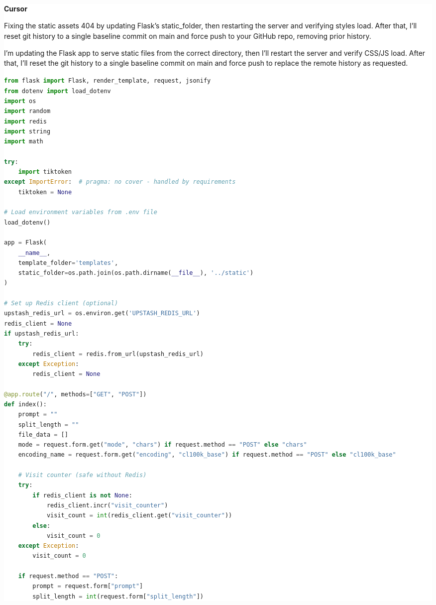 
**Cursor**

Fixing the static assets 404 by updating Flask’s static_folder, then restarting the server and verifying styles load. After that, I’ll reset git history to a single baseline commit on main and force push to your GitHub repo, removing prior history.

I’m updating the Flask app to serve static files from the correct directory, then I’ll restart the server and verify CSS/JS load. After that, I’ll reset the git history to a single baseline commit on main and force push to replace the remote history as requested.

```python
from flask import Flask, render_template, request, jsonify
from dotenv import load_dotenv
import os
import random
import redis
import string
import math

try:
    import tiktoken
except ImportError:  # pragma: no cover - handled by requirements
    tiktoken = None

# Load environment variables from .env file
load_dotenv()

app = Flask(
    __name__,
    template_folder='templates',
    static_folder=os.path.join(os.path.dirname(__file__), '../static')
)

# Set up Redis client (optional)
upstash_redis_url = os.environ.get('UPSTASH_REDIS_URL')
redis_client = None
if upstash_redis_url:
    try:
        redis_client = redis.from_url(upstash_redis_url)
    except Exception:
        redis_client = None

@app.route("/", methods=["GET", "POST"])
def index():
    prompt = ""
    split_length = ""
    file_data = []
    mode = request.form.get("mode", "chars") if request.method == "POST" else "chars"
    encoding_name = request.form.get("encoding", "cl100k_base") if request.method == "POST" else "cl100k_base"

    # Visit counter (safe without Redis)
    try:
        if redis_client is not None:
            redis_client.incr("visit_counter")
            visit_count = int(redis_client.get("visit_counter"))
        else:
            visit_count = 0
    except Exception:
        visit_count = 0

    if request.method == "POST":
        prompt = request.form["prompt"]
        split_length = int(request.form["split_length"])

```